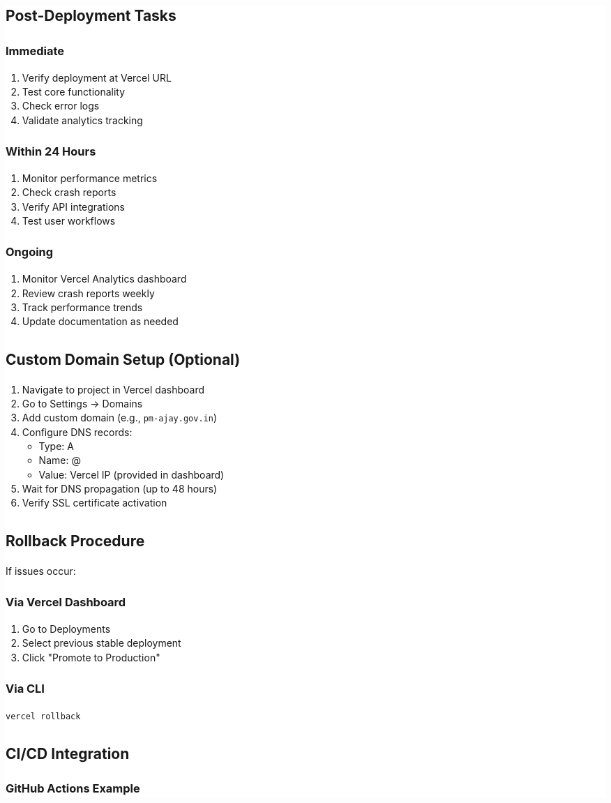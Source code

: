## Post-Deployment Tasks

### Immediate
1. Verify deployment at Vercel URL
2. Test core functionality
3. Check error logs
4. Validate analytics tracking

### Within 24 Hours
1. Monitor performance metrics
2. Check crash reports
3. Verify API integrations
4. Test user workflows

### Ongoing
1. Monitor Vercel Analytics dashboard
2. Review crash reports weekly
3. Track performance trends
4. Update documentation as needed

## Custom Domain Setup (Optional)

1. Navigate to project in Vercel dashboard
2. Go to Settings → Domains
3. Add custom domain (e.g., `pm-ajay.gov.in`)
4. Configure DNS records:
   - Type: A
   - Name: @
   - Value: Vercel IP (provided in dashboard)
5. Wait for DNS propagation (up to 48 hours)
6. Verify SSL certificate activation

## Rollback Procedure

If issues occur:

### Via Vercel Dashboard
1. Go to Deployments
2. Select previous stable deployment
3. Click "Promote to Production"

### Via CLI
```bash
vercel rollback
```

## CI/CD Integration

### GitHub Actions Example
